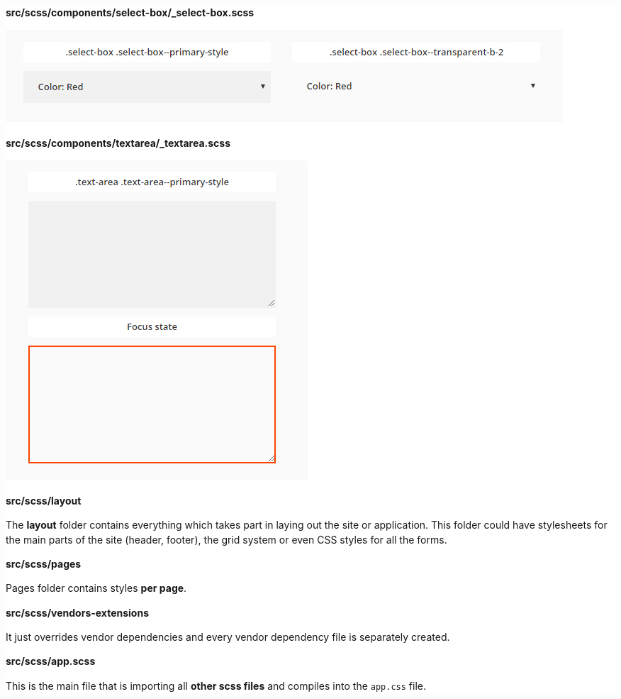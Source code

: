 **src/scss/components/select-box/_select-box.scss**

![snap1](/ludus/doc-img/components/10.jpg)

**src/scss/components/textarea/_textarea.scss**

![snap1](/ludus/doc-img/components/11.jpg)

**src/scss/layout**

The **layout** folder contains everything which takes part in laying out the site or application. This folder could have stylesheets for the main parts of the site (header, footer), the grid system or even CSS styles for all the forms.

**src/scss/pages**

Pages folder contains styles **per page**.

**src/scss/vendors-extensions**

It just overrides vendor dependencies and every vendor dependency file is separately created.

**src/scss/app.scss**

This is the main file that is importing all **other scss files** and compiles into the `app.css` file.
